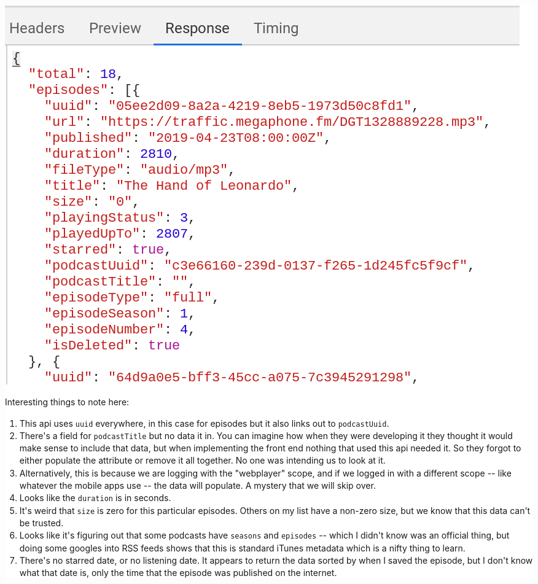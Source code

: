 <p>
<img src="response_detail.png" class="img-fluid" alt="details of the response"/>
</p>

Interesting things to note here:

1. This api uses `uuid` everywhere, in this case for episodes but it also links out to `podcastUuid`.
2. There's a field for `podcastTitle` but no data it in. You can imagine how when they were developing it they thought it would make sense to include that data, but when implementing the front end nothing that used this api needed it. So they forgot to either populate the attribute or remove it all together. No one was intending us to look at it.
3. Alternatively, this is because we are logging with the "webplayer" scope, and if we logged in with a different scope -- like whatever the mobile apps use -- the data will populate. A mystery that we will skip over.
4. Looks like the `duration` is in seconds.
5. It's weird that `size` is zero for this particular episodes. Others on my list have a non-zero size, but we know that this data can't be trusted.
6. Looks like it's figuring out that some podcasts have `seasons` and `episodes` -- which I didn't know was an official thing, but doing some googles into RSS feeds shows that this is standard iTunes metadata which is a nifty thing to learn.
7. There's no starred date, or no listening date. It appears to return the data sorted by when I saved the episode, but I don't know what that date is, only the time that the episode was published on the internet.
